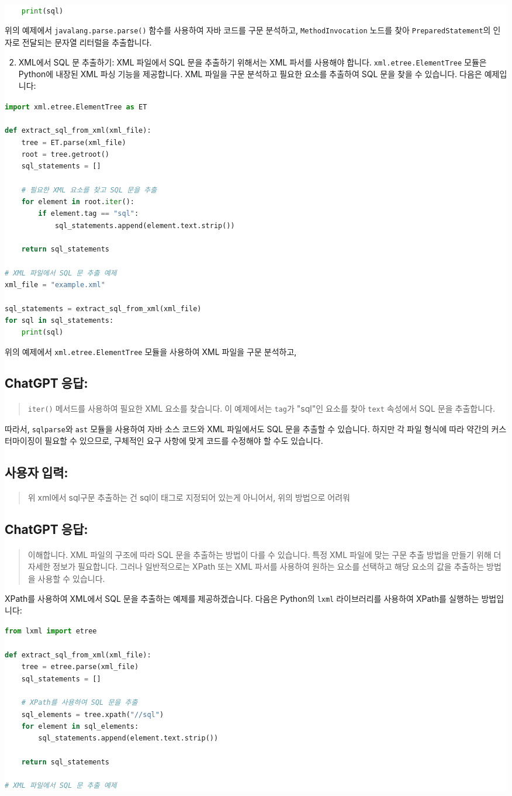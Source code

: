 ```python
    print(sql)
```

위의 예제에서 `javalang.parse.parse()` 함수를 사용하여 자바 코드를 구문 분석하고, `MethodInvocation` 노드를 찾아 `PreparedStatement`의 인자로 전달되는 문자열 리터럴을 추출합니다.

2. XML에서 SQL 문 추출하기:
XML 파일에서 SQL 문을 추출하기 위해서는 XML 파서를 사용해야 합니다. `xml.etree.ElementTree` 모듈은 Python에 내장된 XML 파싱 기능을 제공합니다. XML 파일을 구문 분석하고 필요한 요소를 추출하여 SQL 문을 찾을 수 있습니다. 다음은 예제입니다:

```python
import xml.etree.ElementTree as ET

def extract_sql_from_xml(xml_file):
    tree = ET.parse(xml_file)
    root = tree.getroot()
    sql_statements = []

    # 필요한 XML 요소를 찾고 SQL 문을 추출
    for element in root.iter():
        if element.tag == "sql":
            sql_statements.append(element.text.strip())

    return sql_statements

# XML 파일에서 SQL 문 추출 예제
xml_file = "example.xml"

sql_statements = extract_sql_from_xml(xml_file)
for sql in sql_statements:
    print(sql)
```

위의 예제에서 `xml.etree.ElementTree` 모듈을 사용하여 XML 파일을 구문 분석하고,

## ChatGPT 응답:
>  `iter()` 메서드를 사용하여 필요한 XML 요소를 찾습니다. 이 예제에서는 `tag`가 "sql"인 요소를 찾아 `text` 속성에서 SQL 문을 추출합니다.

따라서, `sqlparse`와 `ast` 모듈을 사용하여 자바 소스 코드와 XML 파일에서도 SQL 문을 추출할 수 있습니다. 하지만 각 파일 형식에 따라 약간의 커스터마이징이 필요할 수 있으므로, 구체적인 요구 사항에 맞게 코드를 수정해야 할 수도 있습니다.

## 사용자 입력:
> 위 xml에서 sql구문 추출하는 건 sql이 태그로 지정되어 있는게 아니어서, 위의 방법으로 어려워

## ChatGPT 응답:
> 이해합니다. XML 파일의 구조에 따라 SQL 문을 추출하는 방법이 다를 수 있습니다. 특정 XML 파일에 맞는 구문 추출 방법을 만들기 위해 더 자세한 정보가 필요합니다. 그러나 일반적으로는 XPath 또는 XML 파서를 사용하여 원하는 요소를 선택하고 해당 요소의 값을 추출하는 방법을 사용할 수 있습니다.

XPath를 사용하여 XML에서 SQL 문을 추출하는 예제를 제공하겠습니다. 다음은 Python의 `lxml` 라이브러리를 사용하여 XPath를 실행하는 방법입니다:

```python
from lxml import etree

def extract_sql_from_xml(xml_file):
    tree = etree.parse(xml_file)
    sql_statements = []

    # XPath를 사용하여 SQL 문을 추출
    sql_elements = tree.xpath("//sql")
    for element in sql_elements:
        sql_statements.append(element.text.strip())

    return sql_statements

# XML 파일에서 SQL 문 추출 예제
```